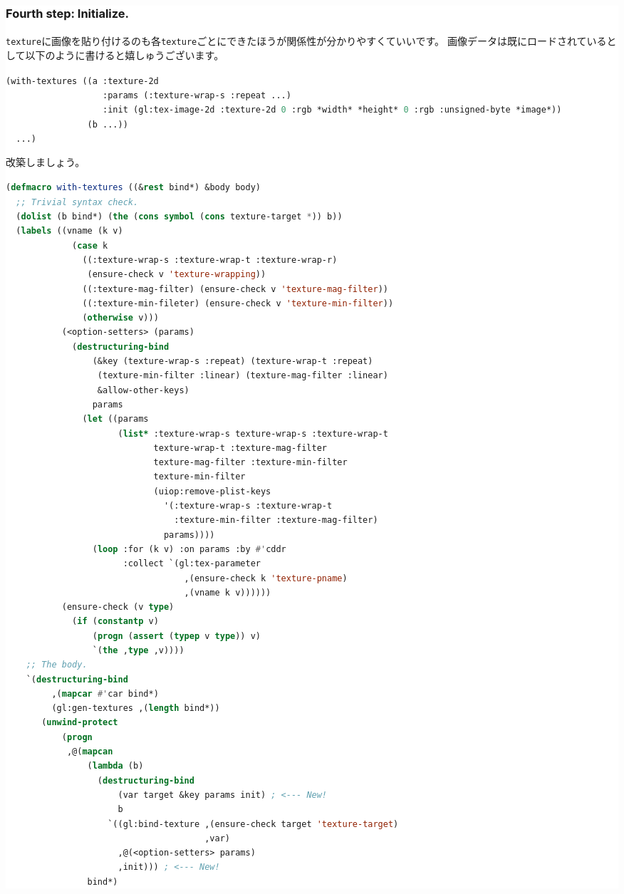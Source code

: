 ### Fourth step: Initialize.
`texture`に画像を貼り付けるのも各`texture`ごとにできたほうが関係性が分かりやすくていいです。
画像データは既にロードされているとして以下のように書けると嬉しゅうございます。

```lisp
(with-textures ((a :texture-2d
                   :params (:texture-wrap-s :repeat ...)
                   :init (gl:tex-image-2d :texture-2d 0 :rgb *width* *height* 0 :rgb :unsigned-byte *image*))
                (b ...))
  ...)
```

改築しましょう。

```lisp
(defmacro with-textures ((&rest bind*) &body body)
  ;; Trivial syntax check.
  (dolist (b bind*) (the (cons symbol (cons texture-target *)) b))
  (labels ((vname (k v)
             (case k
               ((:texture-wrap-s :texture-wrap-t :texture-wrap-r)
                (ensure-check v 'texture-wrapping))
               ((:texture-mag-filter) (ensure-check v 'texture-mag-filter))
               ((:texture-min-fileter) (ensure-check v 'texture-min-filter))
               (otherwise v)))
           (<option-setters> (params)
             (destructuring-bind
                 (&key (texture-wrap-s :repeat) (texture-wrap-t :repeat)
                  (texture-min-filter :linear) (texture-mag-filter :linear)
                  &allow-other-keys)
                 params
               (let ((params
                      (list* :texture-wrap-s texture-wrap-s :texture-wrap-t
                             texture-wrap-t :texture-mag-filter
                             texture-mag-filter :texture-min-filter
                             texture-min-filter
                             (uiop:remove-plist-keys
                               '(:texture-wrap-s :texture-wrap-t
                                 :texture-min-filter :texture-mag-filter)
                               params))))
                 (loop :for (k v) :on params :by #'cddr
                       :collect `(gl:tex-parameter
                                   ,(ensure-check k 'texture-pname)
                                   ,(vname k v))))))
           (ensure-check (v type)
             (if (constantp v)
                 (progn (assert (typep v type)) v)
                 `(the ,type ,v))))
    ;; The body.
    `(destructuring-bind
         ,(mapcar #'car bind*)
         (gl:gen-textures ,(length bind*))
       (unwind-protect
           (progn
            ,@(mapcan
                (lambda (b)
                  (destructuring-bind
                      (var target &key params init) ; <--- New!
                      b
                    `((gl:bind-texture ,(ensure-check target 'texture-target)
                                       ,var)
                      ,@(<option-setters> params)
                      ,init))) ; <--- New!
                bind*)
```